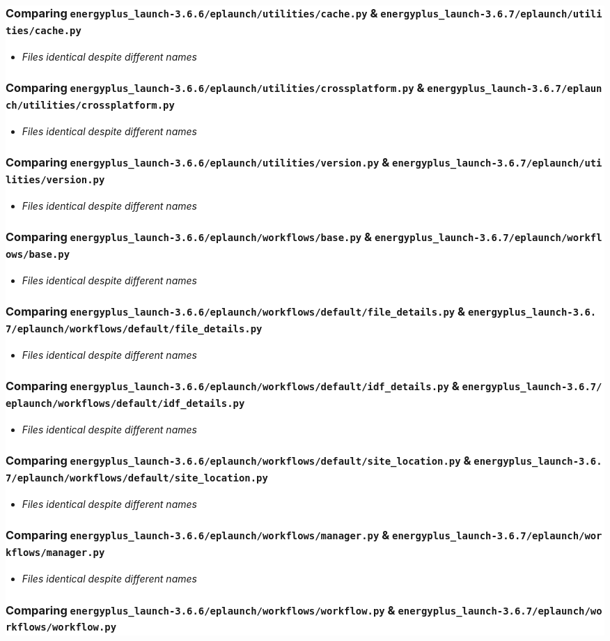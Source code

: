 ### Comparing `energyplus_launch-3.6.6/eplaunch/utilities/cache.py` & `energyplus_launch-3.6.7/eplaunch/utilities/cache.py`

 * *Files identical despite different names*

### Comparing `energyplus_launch-3.6.6/eplaunch/utilities/crossplatform.py` & `energyplus_launch-3.6.7/eplaunch/utilities/crossplatform.py`

 * *Files identical despite different names*

### Comparing `energyplus_launch-3.6.6/eplaunch/utilities/version.py` & `energyplus_launch-3.6.7/eplaunch/utilities/version.py`

 * *Files identical despite different names*

### Comparing `energyplus_launch-3.6.6/eplaunch/workflows/base.py` & `energyplus_launch-3.6.7/eplaunch/workflows/base.py`

 * *Files identical despite different names*

### Comparing `energyplus_launch-3.6.6/eplaunch/workflows/default/file_details.py` & `energyplus_launch-3.6.7/eplaunch/workflows/default/file_details.py`

 * *Files identical despite different names*

### Comparing `energyplus_launch-3.6.6/eplaunch/workflows/default/idf_details.py` & `energyplus_launch-3.6.7/eplaunch/workflows/default/idf_details.py`

 * *Files identical despite different names*

### Comparing `energyplus_launch-3.6.6/eplaunch/workflows/default/site_location.py` & `energyplus_launch-3.6.7/eplaunch/workflows/default/site_location.py`

 * *Files identical despite different names*

### Comparing `energyplus_launch-3.6.6/eplaunch/workflows/manager.py` & `energyplus_launch-3.6.7/eplaunch/workflows/manager.py`

 * *Files identical despite different names*

### Comparing `energyplus_launch-3.6.6/eplaunch/workflows/workflow.py` & `energyplus_launch-3.6.7/eplaunch/workflows/workflow.py`
